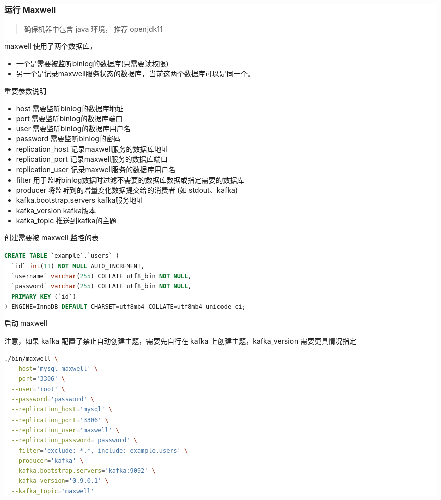 ### 运行 Maxwell

> 确保机器中包含 java 环境， 推荐 openjdk11

maxwell 使用了两个数据库，

- 一个是需要被监听binlog的数据库(只需要读权限)
- 另一个是记录maxwell服务状态的数据库，当前这两个数据库可以是同一个。

重要参数说明

- host 需要监听binlog的数据库地址
- port 需要监听binlog的数据库端口
- user 需要监听binlog的数据库用户名
- password 需要监听binlog的密码
- replication_host 记录maxwell服务的数据库地址
- replication_port 记录maxwell服务的数据库端口
- replication_user 记录maxwell服务的数据库用户名
- filter 用于监听binlog数据时过滤不需要的数据库数据或指定需要的数据库
- producer 将监听到的增量变化数据提交给的消费者 (如 stdout、kafka)
- kafka.bootstrap.servers kafka服务地址
- kafka_version kafka版本
- kafka_topic 推送到kafka的主题

创建需要被 maxwell 监控的表

```sql
CREATE TABLE `example`.`users` (
  `id` int(11) NOT NULL AUTO_INCREMENT,
  `username` varchar(255) COLLATE utf8_bin NOT NULL,
  `password` varchar(255) COLLATE utf8_bin NOT NULL,
  PRIMARY KEY (`id`)
) ENGINE=InnoDB DEFAULT CHARSET=utf8mb4 COLLATE=utf8mb4_unicode_ci;
```

启动 maxwell

注意，如果 kafka 配置了禁止自动创建主题，需要先自行在 kafka 上创建主题，kafka_version 需要更具情况指定

```bash
./bin/maxwell \
  --host='mysql-maxwell' \
  --port='3306' \
  --user='root' \
  --password='password' \
  --replication_host='mysql' \
  --replication_port='3306' \
  --replication_user='maxwell' \
  --replication_password='password' \
  --filter='exclude: *.*, include: example.users' \
  --producer='kafka' \
  --kafka.bootstrap.servers='kafka:9092' \
  --kafka_version='0.9.0.1' \
  --kafka_topic='maxwell'
```
